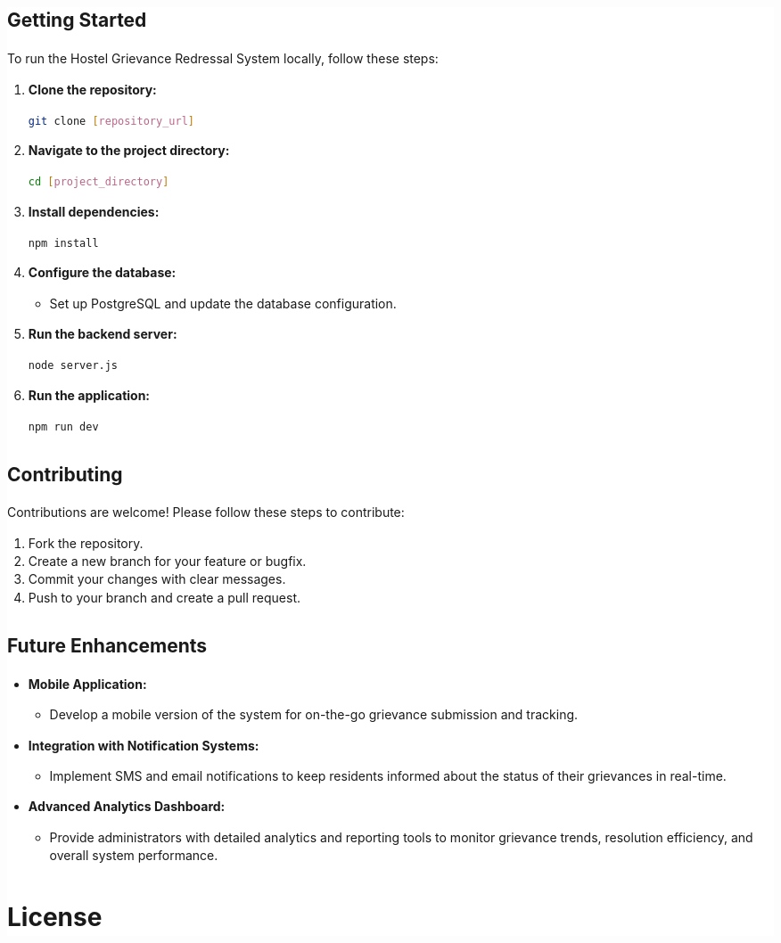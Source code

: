 ## Getting Started

To run the Hostel Grievance Redressal System locally, follow these steps:

1. **Clone the repository:**
    ```bash
    git clone [repository_url]
    ```

2. **Navigate to the project directory:**
    ```bash
    cd [project_directory]
    ```

3. **Install dependencies:**
    ```bash
    npm install
    ```

4. **Configure the database:**
    - Set up PostgreSQL and update the database configuration.

5. **Run the backend server:**
    ```bash
    node server.js
    ```

6. **Run the application:**
    ```bash
    npm run dev
    ```

## Contributing

Contributions are welcome! Please follow these steps to contribute:

1. Fork the repository.
2. Create a new branch for your feature or bugfix.
3. Commit your changes with clear messages.
4. Push to your branch and create a pull request.

## Future Enhancements

- **Mobile Application:** 
  - Develop a mobile version of the system for on-the-go grievance submission and tracking.

- **Integration with Notification Systems:** 
  - Implement SMS and email notifications to keep residents informed about the status of their grievances in real-time.

- **Advanced Analytics Dashboard:** 
  - Provide administrators with detailed analytics and reporting tools to monitor grievance trends, resolution efficiency, and overall system performance.

# License
